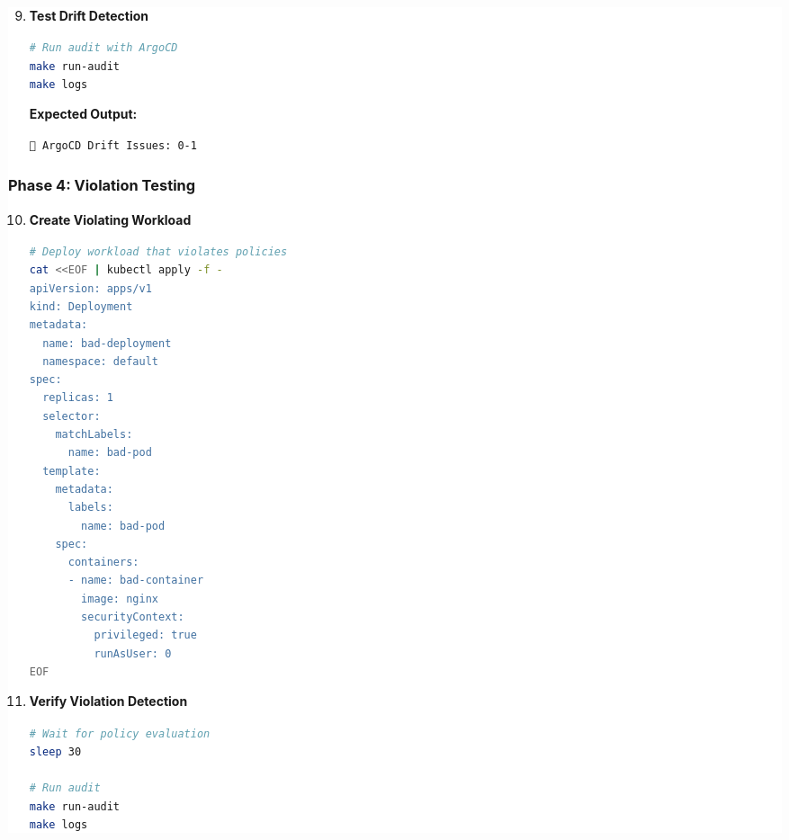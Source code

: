 9. **Test Drift Detection**
   ```bash
   # Run audit with ArgoCD
   make run-audit
   make logs
   ```

   **Expected Output:**
   ```
   📱 ArgoCD Drift Issues: 0-1
   ```

### **Phase 4: Violation Testing**

10. **Create Violating Workload**
    ```bash
    # Deploy workload that violates policies
    cat <<EOF | kubectl apply -f -
    apiVersion: apps/v1
    kind: Deployment
    metadata:
      name: bad-deployment
      namespace: default
    spec:
      replicas: 1
      selector:
        matchLabels:
          name: bad-pod
      template:
        metadata:
          labels:
            name: bad-pod
        spec:
          containers:
          - name: bad-container
            image: nginx
            securityContext:
              privileged: true
              runAsUser: 0
    EOF
    ```

11. **Verify Violation Detection**
    ```bash
    # Wait for policy evaluation
    sleep 30
    
    # Run audit
    make run-audit
    make logs
    ```
